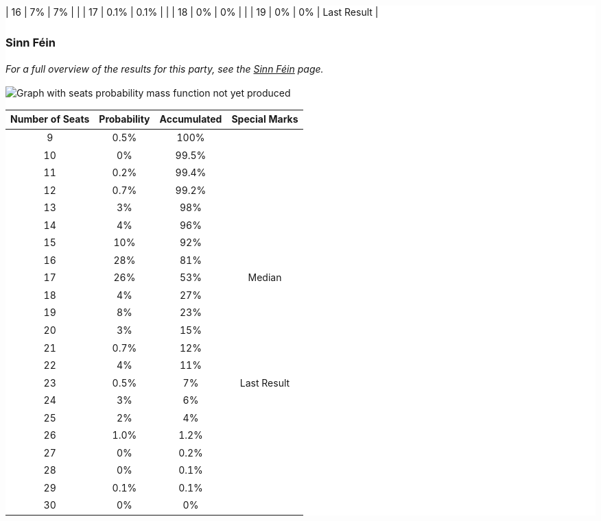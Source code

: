 | 16 | 7% | 7% |  |
| 17 | 0.1% | 0.1% |  |
| 18 | 0% | 0% |  |
| 19 | 0% | 0% | Last Result |

### Sinn Féin

*For a full overview of the results for this party, see the [Sinn Féin](party-sinnféin.html) page.*

![Graph with seats probability mass function not yet produced](2019-10-24-RedC-seats-pmf-sinnféin.png "Seats Probability Mass Function")

| Number of Seats | Probability | Accumulated | Special Marks |
|:---------------:|:-----------:|:-----------:|:-------------:|
| 9 | 0.5% | 100% |  |
| 10 | 0% | 99.5% |  |
| 11 | 0.2% | 99.4% |  |
| 12 | 0.7% | 99.2% |  |
| 13 | 3% | 98% |  |
| 14 | 4% | 96% |  |
| 15 | 10% | 92% |  |
| 16 | 28% | 81% |  |
| 17 | 26% | 53% | Median |
| 18 | 4% | 27% |  |
| 19 | 8% | 23% |  |
| 20 | 3% | 15% |  |
| 21 | 0.7% | 12% |  |
| 22 | 4% | 11% |  |
| 23 | 0.5% | 7% | Last Result |
| 24 | 3% | 6% |  |
| 25 | 2% | 4% |  |
| 26 | 1.0% | 1.2% |  |
| 27 | 0% | 0.2% |  |
| 28 | 0% | 0.1% |  |
| 29 | 0.1% | 0.1% |  |
| 30 | 0% | 0% |  |
